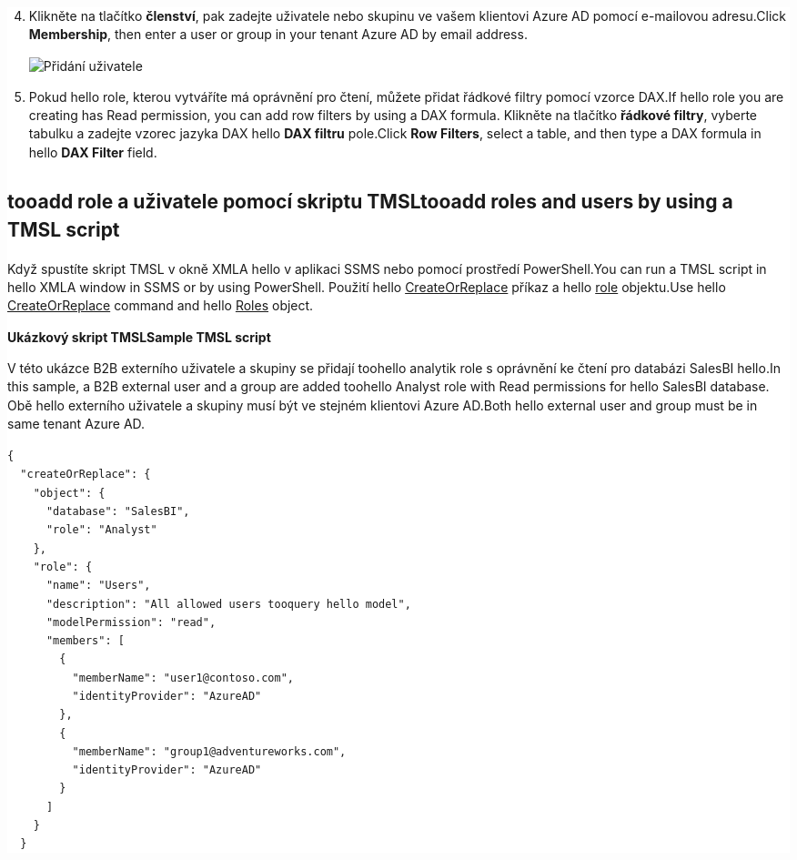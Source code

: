 4. <span data-ttu-id="70fd9-156">Klikněte na tlačítko **členství**, pak zadejte uživatele nebo skupinu ve vašem klientovi Azure AD pomocí e-mailovou adresu.</span><span class="sxs-lookup"><span data-stu-id="70fd9-156">Click **Membership**, then enter a user or group in your tenant Azure AD by email address.</span></span>

     ![Přidání uživatele](./media/analysis-services-database-users/aas-roles-adduser-ssms.png)

5. <span data-ttu-id="70fd9-158">Pokud hello role, kterou vytváříte má oprávnění pro čtení, můžete přidat řádkové filtry pomocí vzorce DAX.</span><span class="sxs-lookup"><span data-stu-id="70fd9-158">If hello role you are creating has Read permission, you can add row filters by using a DAX formula.</span></span> <span data-ttu-id="70fd9-159">Klikněte na tlačítko **řádkové filtry**, vyberte tabulku a zadejte vzorec jazyka DAX hello **DAX filtru** pole.</span><span class="sxs-lookup"><span data-stu-id="70fd9-159">Click **Row Filters**, select a table, and then type a DAX formula in hello **DAX Filter** field.</span></span> 

## <a name="tooadd-roles-and-users-by-using-a-tmsl-script"></a><span data-ttu-id="70fd9-160">tooadd role a uživatele pomocí skriptu TMSL</span><span class="sxs-lookup"><span data-stu-id="70fd9-160">tooadd roles and users by using a TMSL script</span></span>
<span data-ttu-id="70fd9-161">Když spustíte skript TMSL v okně XMLA hello v aplikaci SSMS nebo pomocí prostředí PowerShell.</span><span class="sxs-lookup"><span data-stu-id="70fd9-161">You can run a TMSL script in hello XMLA window in SSMS or by using PowerShell.</span></span> <span data-ttu-id="70fd9-162">Použití hello [CreateOrReplace](https://docs.microsoft.com/sql/analysis-services/tabular-models-scripting-language-commands/createorreplace-command-tmsl) příkaz a hello [role](https://docs.microsoft.com/sql/analysis-services/tabular-models-scripting-language-objects/roles-object-tmsl) objektu.</span><span class="sxs-lookup"><span data-stu-id="70fd9-162">Use hello [CreateOrReplace](https://docs.microsoft.com/sql/analysis-services/tabular-models-scripting-language-commands/createorreplace-command-tmsl) command and hello [Roles](https://docs.microsoft.com/sql/analysis-services/tabular-models-scripting-language-objects/roles-object-tmsl) object.</span></span>

<span data-ttu-id="70fd9-163">**Ukázkový skript TMSL**</span><span class="sxs-lookup"><span data-stu-id="70fd9-163">**Sample TMSL script**</span></span>

<span data-ttu-id="70fd9-164">V této ukázce B2B externího uživatele a skupiny se přidají toohello analytik role s oprávnění ke čtení pro databázi SalesBI hello.</span><span class="sxs-lookup"><span data-stu-id="70fd9-164">In this sample, a B2B external user and a group are added toohello Analyst role with Read permissions for hello SalesBI database.</span></span> <span data-ttu-id="70fd9-165">Obě hello externího uživatele a skupiny musí být ve stejném klientovi Azure AD.</span><span class="sxs-lookup"><span data-stu-id="70fd9-165">Both hello external user and group must be in same tenant Azure AD.</span></span>

```
{
  "createOrReplace": {
    "object": {
      "database": "SalesBI",
      "role": "Analyst"
    },
    "role": {
      "name": "Users",
      "description": "All allowed users tooquery hello model",
      "modelPermission": "read",
      "members": [
        {
          "memberName": "user1@contoso.com",
          "identityProvider": "AzureAD"
        },
        {
          "memberName": "group1@adventureworks.com",
          "identityProvider": "AzureAD"
        }
      ]
    }
  }
```
